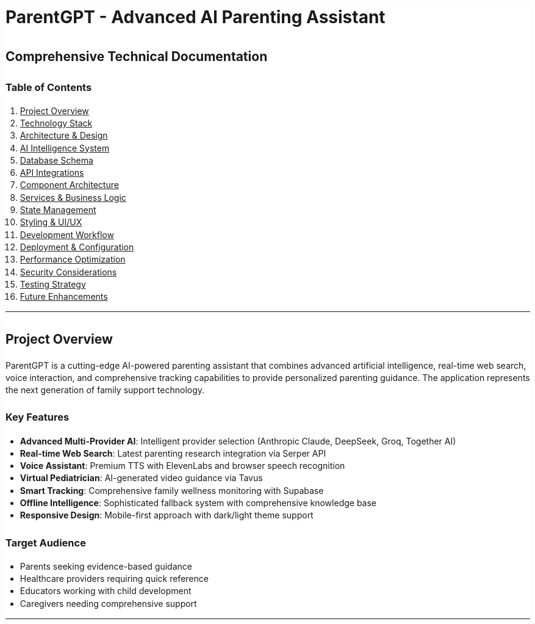 # ParentGPT - Advanced AI Parenting Assistant
## Comprehensive Technical Documentation

### Table of Contents
1. [Project Overview](#project-overview)
2. [Technology Stack](#technology-stack)
3. [Architecture & Design](#architecture--design)
4. [AI Intelligence System](#ai-intelligence-system)
5. [Database Schema](#database-schema)
6. [API Integrations](#api-integrations)
7. [Component Architecture](#component-architecture)
8. [Services & Business Logic](#services--business-logic)
9. [State Management](#state-management)
10. [Styling & UI/UX](#styling--uiux)
11. [Development Workflow](#development-workflow)
12. [Deployment & Configuration](#deployment--configuration)
13. [Performance Optimization](#performance-optimization)
14. [Security Considerations](#security-considerations)
15. [Testing Strategy](#testing-strategy)
16. [Future Enhancements](#future-enhancements)

---

## Project Overview

ParentGPT is a cutting-edge AI-powered parenting assistant that combines advanced artificial intelligence, real-time web search, voice interaction, and comprehensive tracking capabilities to provide personalized parenting guidance. The application represents the next generation of family support technology.

### Key Features
- **Advanced Multi-Provider AI**: Intelligent provider selection (Anthropic Claude, DeepSeek, Groq, Together AI)
- **Real-time Web Search**: Latest parenting research integration via Serper API
- **Voice Assistant**: Premium TTS with ElevenLabs and browser speech recognition
- **Virtual Pediatrician**: AI-generated video guidance via Tavus
- **Smart Tracking**: Comprehensive family wellness monitoring with Supabase
- **Offline Intelligence**: Sophisticated fallback system with comprehensive knowledge base
- **Responsive Design**: Mobile-first approach with dark/light theme support

### Target Audience
- Parents seeking evidence-based guidance
- Healthcare providers requiring quick reference
- Educators working with child development
- Caregivers needing comprehensive support

---
